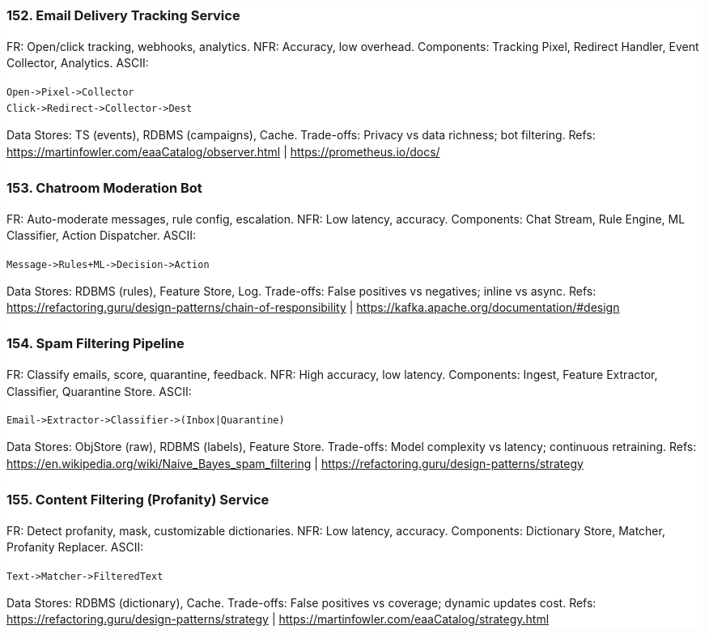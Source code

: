 ### 152. Email Delivery Tracking Service
FR: Open/click tracking, webhooks, analytics.
NFR: Accuracy, low overhead.
Components: Tracking Pixel, Redirect Handler, Event Collector, Analytics.
ASCII:
```
Open->Pixel->Collector
Click->Redirect->Collector->Dest
```
Data Stores: TS (events), RDBMS (campaigns), Cache.
Trade-offs: Privacy vs data richness; bot filtering.
Refs: https://martinfowler.com/eaaCatalog/observer.html | https://prometheus.io/docs/

### 153. Chatroom Moderation Bot
FR: Auto-moderate messages, rule config, escalation.
NFR: Low latency, accuracy.
Components: Chat Stream, Rule Engine, ML Classifier, Action Dispatcher.
ASCII:
```
Message->Rules+ML->Decision->Action
```
Data Stores: RDBMS (rules), Feature Store, Log.
Trade-offs: False positives vs negatives; inline vs async.
Refs: https://refactoring.guru/design-patterns/chain-of-responsibility | https://kafka.apache.org/documentation/#design

### 154. Spam Filtering Pipeline
FR: Classify emails, score, quarantine, feedback.
NFR: High accuracy, low latency.
Components: Ingest, Feature Extractor, Classifier, Quarantine Store.
ASCII:
```
Email->Extractor->Classifier->(Inbox|Quarantine)
```
Data Stores: ObjStore (raw), RDBMS (labels), Feature Store.
Trade-offs: Model complexity vs latency; continuous retraining.
Refs: https://en.wikipedia.org/wiki/Naive_Bayes_spam_filtering | https://refactoring.guru/design-patterns/strategy

### 155. Content Filtering (Profanity) Service
FR: Detect profanity, mask, customizable dictionaries.
NFR: Low latency, accuracy.
Components: Dictionary Store, Matcher, Profanity Replacer.
ASCII:
```
Text->Matcher->FilteredText
```
Data Stores: RDBMS (dictionary), Cache.
Trade-offs: False positives vs coverage; dynamic updates cost.
Refs: https://refactoring.guru/design-patterns/strategy | https://martinfowler.com/eaaCatalog/strategy.html
